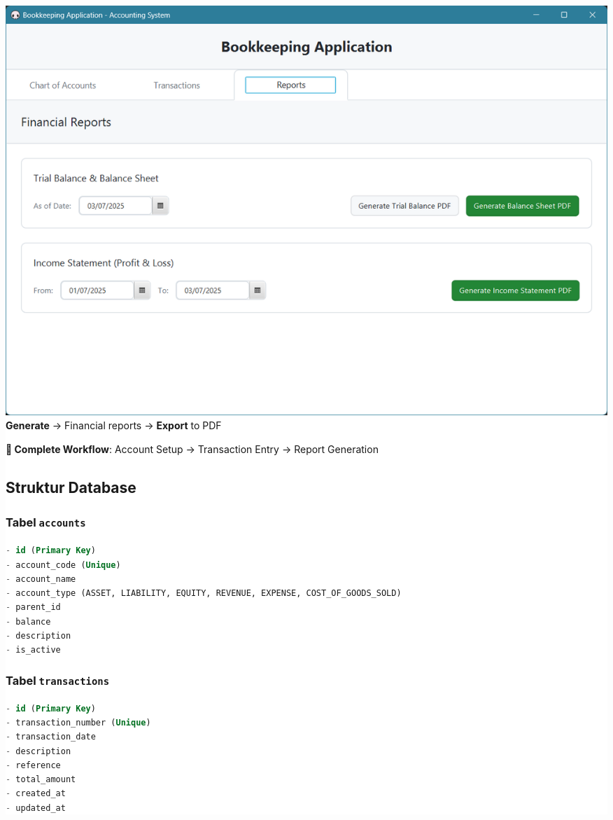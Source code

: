 ![Reports](src/main/resources/img/reports.png)
**Generate** → Financial reports → **Export** to PDF

**🎯 Complete Workflow**: Account Setup → Transaction Entry → Report Generation

## Struktur Database

### Tabel `accounts`
```sql
- id (Primary Key)
- account_code (Unique)
- account_name
- account_type (ASSET, LIABILITY, EQUITY, REVENUE, EXPENSE, COST_OF_GOODS_SOLD)
- parent_id
- balance
- description
- is_active
```

### Tabel `transactions`
```sql
- id (Primary Key)
- transaction_number (Unique)
- transaction_date
- description
- reference
- total_amount
- created_at
- updated_at
```
